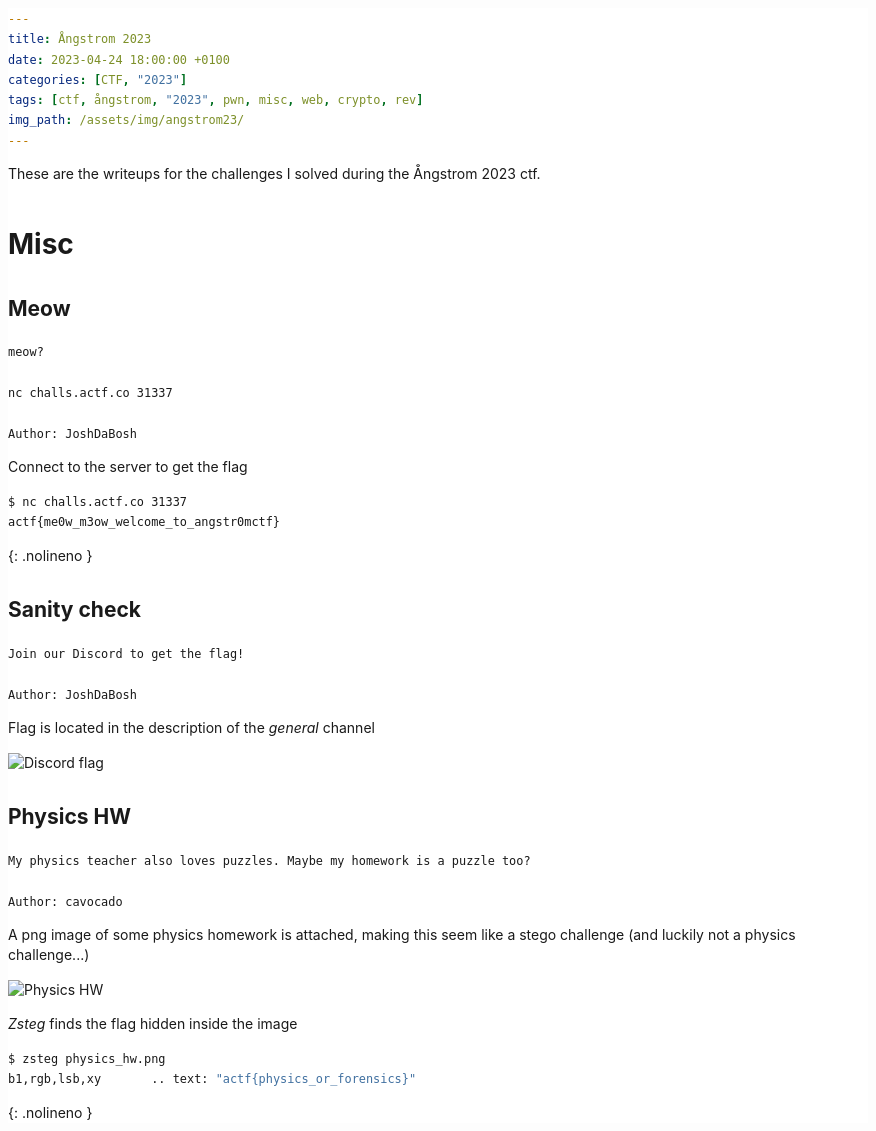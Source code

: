 ```yaml
---
title: Ångstrom 2023
date: 2023-04-24 18:00:00 +0100
categories: [CTF, "2023"]
tags: [ctf, ångstrom, "2023", pwn, misc, web, crypto, rev]
img_path: /assets/img/angstrom23/
---
```

These are the writeups for the challenges I solved during the Ångstrom 2023 ctf.


# Misc
## Meow
```
meow?

nc challs.actf.co 31337

Author: JoshDaBosh
```
Connect to the server to get the flag
```bash
$ nc challs.actf.co 31337
actf{me0w_m3ow_welcome_to_angstr0mctf}
```
{: .nolineno }

## Sanity check
```
Join our Discord to get the flag!

Author: JoshDaBosh
```
Flag is located in the description of the *general* channel

![Discord flag](discord_flag.png)

## Physics HW
```
My physics teacher also loves puzzles. Maybe my homework is a puzzle too?

Author: cavocado
```
A png image of some physics homework is attached, making this seem like a stego challenge (and luckily not a physics challenge...)

![Physics HW](physics_hw.png)

*Zsteg* finds the flag hidden inside the image
```bash
$ zsteg physics_hw.png
b1,rgb,lsb,xy       .. text: "actf{physics_or_forensics}"
```
{: .nolineno }
